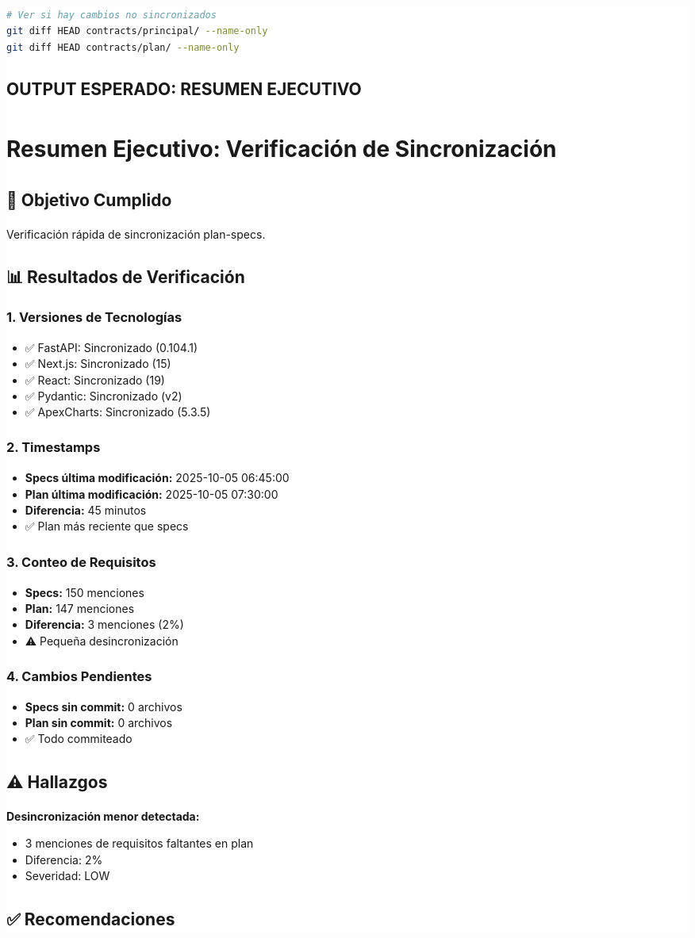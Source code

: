 ```bash
# Ver si hay cambios no sincronizados
git diff HEAD contracts/principal/ --name-only
git diff HEAD contracts/plan/ --name-only
```

## OUTPUT ESPERADO: RESUMEN EJECUTIVO

# Resumen Ejecutivo: Verificación de Sincronización

## 🎯 Objetivo Cumplido
Verificación rápida de sincronización plan-specs.

## 📊 Resultados de Verificación

### 1. Versiones de Tecnologías
- ✅ FastAPI: Sincronizado (0.104.1)
- ✅ Next.js: Sincronizado (15)
- ✅ React: Sincronizado (19)
- ✅ Pydantic: Sincronizado (v2)
- ✅ ApexCharts: Sincronizado (5.3.5)

### 2. Timestamps
- **Specs última modificación:** 2025-10-05 06:45:00
- **Plan última modificación:** 2025-10-05 07:30:00
- **Diferencia:** 45 minutos
- ✅ Plan más reciente que specs

### 3. Conteo de Requisitos
- **Specs:** 150 menciones
- **Plan:** 147 menciones
- **Diferencia:** 3 menciones (2%)
- ⚠️ Pequeña desincronización

### 4. Cambios Pendientes
- **Specs sin commit:** 0 archivos
- **Plan sin commit:** 0 archivos
- ✅ Todo commiteado

## ⚠️ Hallazgos

**Desincronización menor detectada:**
- 3 menciones de requisitos faltantes en plan
- Diferencia: 2%
- Severidad: LOW

## ✅ Recomendaciones
